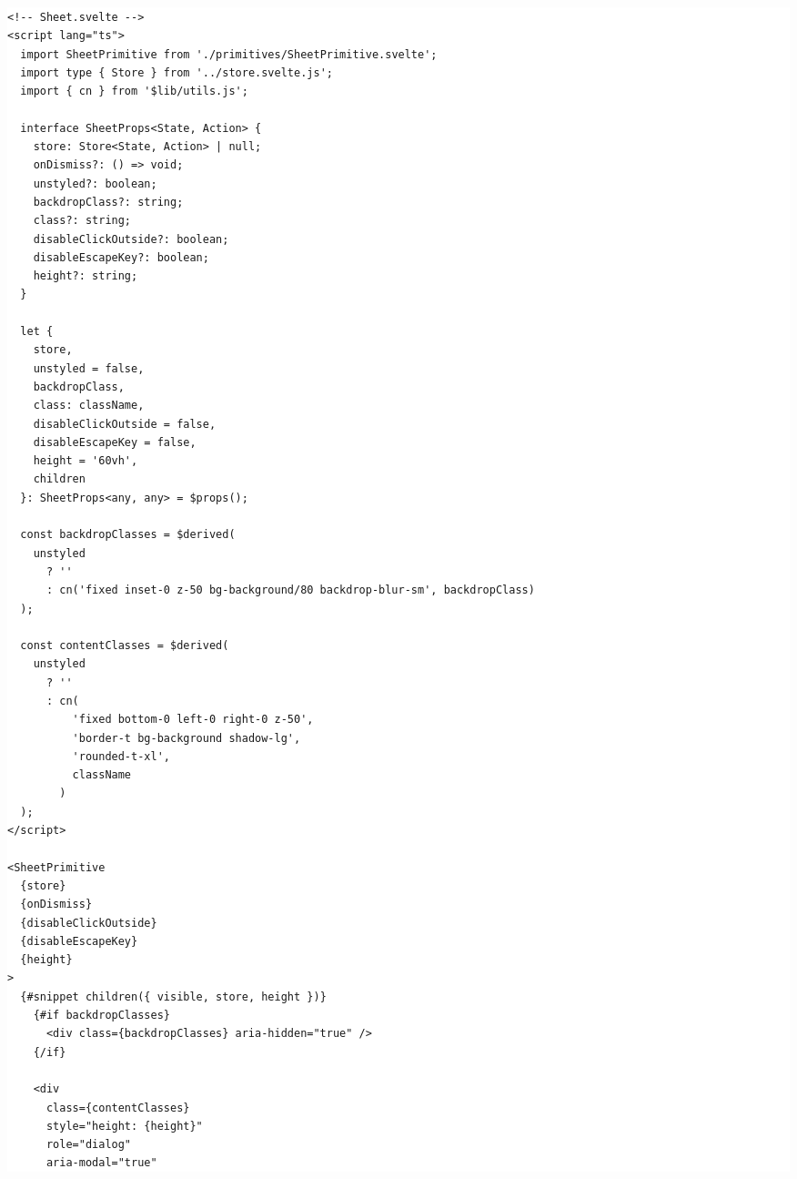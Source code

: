 ```svelte
<!-- Sheet.svelte -->
<script lang="ts">
  import SheetPrimitive from './primitives/SheetPrimitive.svelte';
  import type { Store } from '../store.svelte.js';
  import { cn } from '$lib/utils.js';

  interface SheetProps<State, Action> {
    store: Store<State, Action> | null;
    onDismiss?: () => void;
    unstyled?: boolean;
    backdropClass?: string;
    class?: string;
    disableClickOutside?: boolean;
    disableEscapeKey?: boolean;
    height?: string;
  }

  let {
    store,
    unstyled = false,
    backdropClass,
    class: className,
    disableClickOutside = false,
    disableEscapeKey = false,
    height = '60vh',
    children
  }: SheetProps<any, any> = $props();

  const backdropClasses = $derived(
    unstyled
      ? ''
      : cn('fixed inset-0 z-50 bg-background/80 backdrop-blur-sm', backdropClass)
  );

  const contentClasses = $derived(
    unstyled
      ? ''
      : cn(
          'fixed bottom-0 left-0 right-0 z-50',
          'border-t bg-background shadow-lg',
          'rounded-t-xl',
          className
        )
  );
</script>

<SheetPrimitive
  {store}
  {onDismiss}
  {disableClickOutside}
  {disableEscapeKey}
  {height}
>
  {#snippet children({ visible, store, height })}
    {#if backdropClasses}
      <div class={backdropClasses} aria-hidden="true" />
    {/if}

    <div
      class={contentClasses}
      style="height: {height}"
      role="dialog"
      aria-modal="true"
```